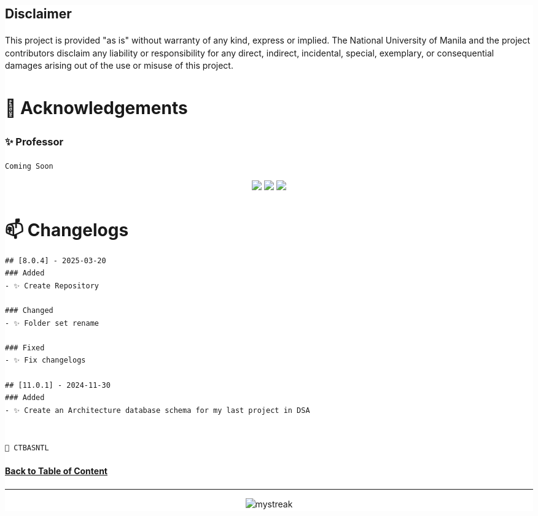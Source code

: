 ## Disclaimer

This project is provided "as is" without warranty of any kind, express or implied. The National University of Manila and the project contributors disclaim any liability or responsibility for any direct, indirect, incidental, special, exemplary, or consequential damages arising out of the use or misuse of this project.

# 🔭 Acknowledgements   

### ✨ Professor

```
Coming Soon
```


<div align="center">
<img src="https://media.giphy.com/media/v1.Y2lkPTc5MGI3NjExZWliMWlwYjgyb2x0dWJneHl4aWVhbW81c2NmM3NuZnBmMXVrZzA3MiZlcD12MV9zdGlja2Vyc19zZWFyY2gmY3Q9cw/efCMCDdkCr53cdRZyU/giphy.gif" width="250">
<img src="https://media.giphy.com/media/v1.Y2lkPTc5MGI3NjExZWliMWlwYjgyb2x0dWJneHl4aWVhbW81c2NmM3NuZnBmMXVrZzA3MiZlcD12MV9zdGlja2Vyc19zZWFyY2gmY3Q9cw/J5B00esp0BoiCrqdCe/giphy.gif" width="300">
<img src="https://media.giphy.com/media/hWFyLSsxHFys3ZD3v8/giphy.gif?cid=790b7611eib1ipb82oltubgxyxieamo5scf3snfpf1ukg072&ep=v1_stickers_search&rid=giphy.gif&ct=s" width="250">
</div>

# 📫 Changelogs
```
## [8.0.4] - 2025-03-20     
### Added  
- ✨ Create Repository

### Changed
- ✨ Folder set rename

### Fixed 
- ✨ Fix changelogs

## [11.0.1] - 2024-11-30   
### Added  
- ✨ Create an Architecture database schema for my last project in DSA


🧊 CTBASNTL  
```


#### [Back to Table of Content](#-introduction)


---
<p align="center">
<img src="https://readme-typing-svg.demolab.com/?lines=Thanks+For+Visiting+Enjoy+Your+Day+~!;" alt="mystreak"/>
</p>
